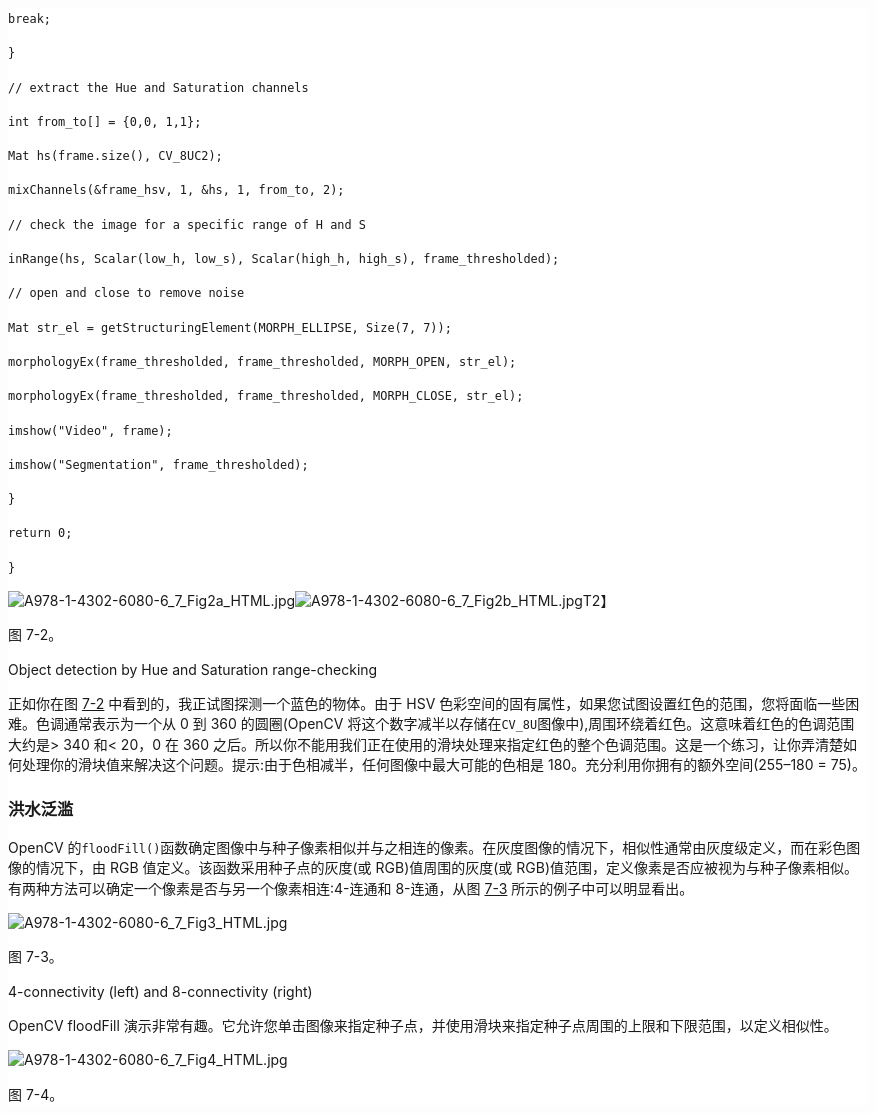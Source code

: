 `break;`

`}`

`// extract the Hue and Saturation channels`

`int from_to[] = {0,0, 1,1};`

`Mat hs(frame.size(), CV_8UC2);`

`mixChannels(&frame_hsv, 1, &hs, 1, from_to, 2);`

`// check the image for a specific range of H and S`

`inRange(hs, Scalar(low_h, low_s), Scalar(high_h, high_s), frame_thresholded);`

`// open and close to remove noise`

`Mat str_el = getStructuringElement(MORPH_ELLIPSE, Size(7, 7));`

`morphologyEx(frame_thresholded, frame_thresholded, MORPH_OPEN, str_el);`

`morphologyEx(frame_thresholded, frame_thresholded, MORPH_CLOSE, str_el);`

`imshow("Video", frame);`

`imshow("Segmentation", frame_thresholded);`

`}`

`return 0;`

`}`

![A978-1-4302-6080-6_7_Fig2a_HTML.jpg](A978-1-4302-6080-6_7_Fig2a_HTML.jpg)![A978-1-4302-6080-6_7_Fig2b_HTML.jpg](A978-1-4302-6080-6_7_Fig2b_HTML.jpg)T2】

图 7-2。

Object detection by Hue and Saturation range-checking

正如你在图 [7-2](#Fig2) 中看到的，我正试图探测一个蓝色的物体。由于 HSV 色彩空间的固有属性，如果您试图设置红色的范围，您将面临一些困难。色调通常表示为一个从 0 到 360 的圆圈(OpenCV 将这个数字减半以存储在`CV_8U`图像中),周围环绕着红色。这意味着红色的色调范围大约是> 340 和< 20，0 在 360 之后。所以你不能用我们正在使用的滑块处理来指定红色的整个色调范围。这是一个练习，让你弄清楚如何处理你的滑块值来解决这个问题。提示:由于色相减半，任何图像中最大可能的色相是 180。充分利用你拥有的额外空间(255–180 = 75)。

### 洪水泛滥

OpenCV 的`floodFill()`函数确定图像中与种子像素相似并与之相连的像素。在灰度图像的情况下，相似性通常由灰度级定义，而在彩色图像的情况下，由 RGB 值定义。该函数采用种子点的灰度(或 RGB)值周围的灰度(或 RGB)值范围，定义像素是否应被视为与种子像素相似。有两种方法可以确定一个像素是否与另一个像素相连:4-连通和 8-连通，从图 [7-3](#Fig3) 所示的例子中可以明显看出。

![A978-1-4302-6080-6_7_Fig3_HTML.jpg](A978-1-4302-6080-6_7_Fig3_HTML.jpg)

图 7-3。

4-connectivity (left) and 8-connectivity (right)

OpenCV floodFill 演示非常有趣。它允许您单击图像来指定种子点，并使用滑块来指定种子点周围的上限和下限范围，以定义相似性。

![A978-1-4302-6080-6_7_Fig4_HTML.jpg](A978-1-4302-6080-6_7_Fig4_HTML.jpg)

图 7-4。

